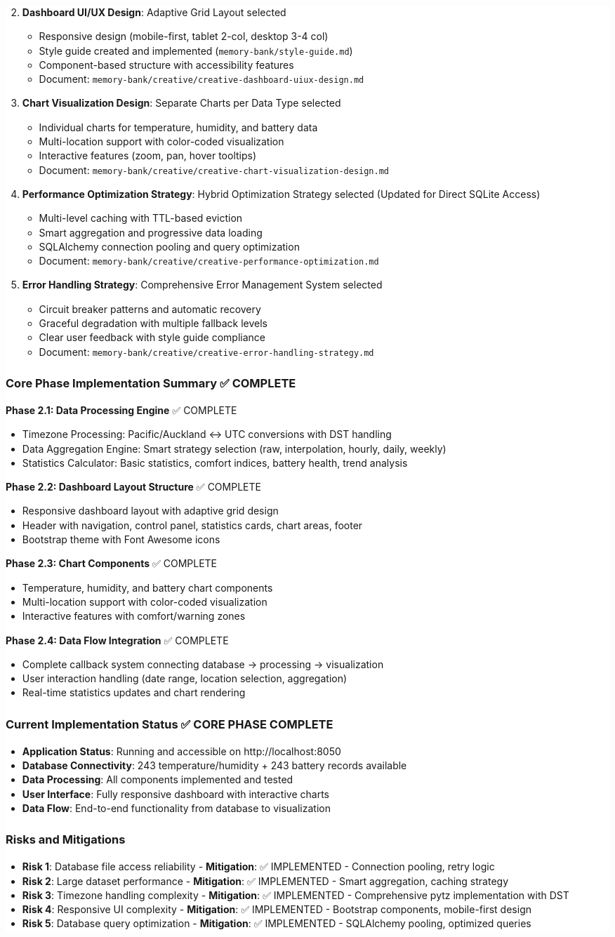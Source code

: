 2. **Dashboard UI/UX Design**: Adaptive Grid Layout selected
   - Responsive design (mobile-first, tablet 2-col, desktop 3-4 col)
   - Style guide created and implemented (`memory-bank/style-guide.md`)
   - Component-based structure with accessibility features
   - Document: `memory-bank/creative/creative-dashboard-uiux-design.md`

3. **Chart Visualization Design**: Separate Charts per Data Type selected
   - Individual charts for temperature, humidity, and battery data
   - Multi-location support with color-coded visualization
   - Interactive features (zoom, pan, hover tooltips)
   - Document: `memory-bank/creative/creative-chart-visualization-design.md`

4. **Performance Optimization Strategy**: Hybrid Optimization Strategy selected (Updated for Direct SQLite Access)
   - Multi-level caching with TTL-based eviction
   - Smart aggregation and progressive data loading
   - SQLAlchemy connection pooling and query optimization
   - Document: `memory-bank/creative/creative-performance-optimization.md`

5. **Error Handling Strategy**: Comprehensive Error Management System selected
   - Circuit breaker patterns and automatic recovery
   - Graceful degradation with multiple fallback levels
   - Clear user feedback with style guide compliance
   - Document: `memory-bank/creative/creative-error-handling-strategy.md`

### Core Phase Implementation Summary ✅ COMPLETE
**Phase 2.1: Data Processing Engine** ✅ COMPLETE
- Timezone Processing: Pacific/Auckland ↔ UTC conversions with DST handling
- Data Aggregation Engine: Smart strategy selection (raw, interpolation, hourly, daily, weekly)
- Statistics Calculator: Basic statistics, comfort indices, battery health, trend analysis

**Phase 2.2: Dashboard Layout Structure** ✅ COMPLETE
- Responsive dashboard layout with adaptive grid design
- Header with navigation, control panel, statistics cards, chart areas, footer
- Bootstrap theme with Font Awesome icons

**Phase 2.3: Chart Components** ✅ COMPLETE
- Temperature, humidity, and battery chart components
- Multi-location support with color-coded visualization
- Interactive features with comfort/warning zones

**Phase 2.4: Data Flow Integration** ✅ COMPLETE
- Complete callback system connecting database → processing → visualization
- User interaction handling (date range, location selection, aggregation)
- Real-time statistics updates and chart rendering

### Current Implementation Status ✅ CORE PHASE COMPLETE
- **Application Status**: Running and accessible on http://localhost:8050
- **Database Connectivity**: 243 temperature/humidity + 243 battery records available
- **Data Processing**: All components implemented and tested
- **User Interface**: Fully responsive dashboard with interactive charts
- **Data Flow**: End-to-end functionality from database to visualization

### Risks and Mitigations
- **Risk 1**: Database file access reliability - **Mitigation**: ✅ IMPLEMENTED - Connection pooling, retry logic
- **Risk 2**: Large dataset performance - **Mitigation**: ✅ IMPLEMENTED - Smart aggregation, caching strategy
- **Risk 3**: Timezone handling complexity - **Mitigation**: ✅ IMPLEMENTED - Comprehensive pytz implementation with DST
- **Risk 4**: Responsive UI complexity - **Mitigation**: ✅ IMPLEMENTED - Bootstrap components, mobile-first design
- **Risk 5**: Database query optimization - **Mitigation**: ✅ IMPLEMENTED - SQLAlchemy pooling, optimized queries
